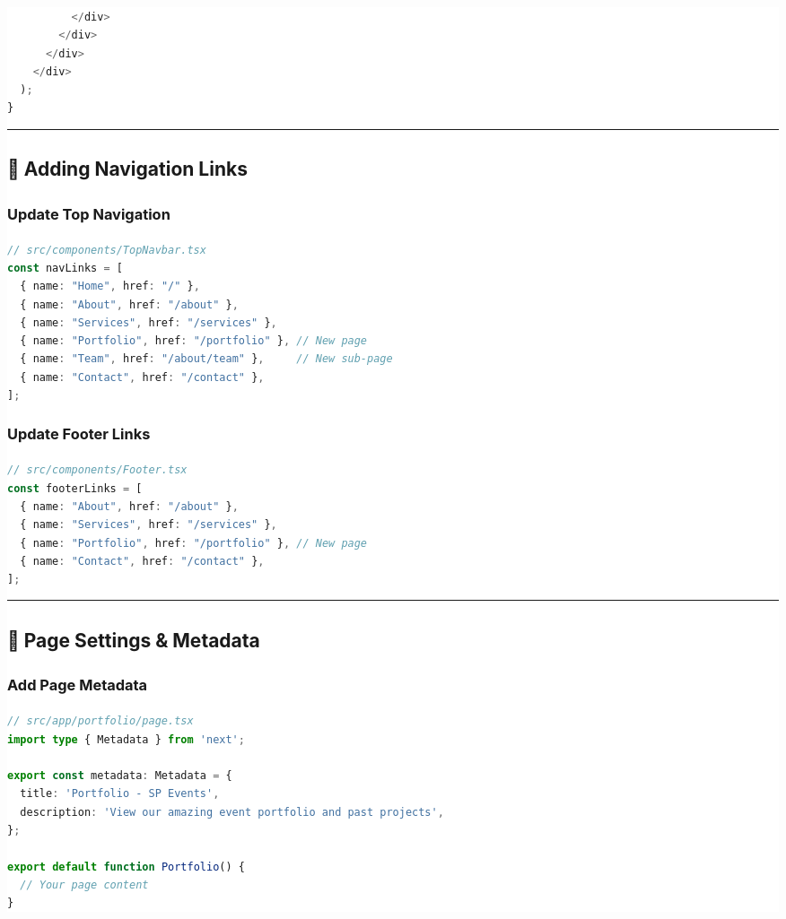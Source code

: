 ```typescript
          </div>
        </div>
      </div>
    </div>
  );
}
```

---

## 🔗 Adding Navigation Links

### **Update Top Navigation**
```typescript
// src/components/TopNavbar.tsx
const navLinks = [
  { name: "Home", href: "/" },
  { name: "About", href: "/about" },
  { name: "Services", href: "/services" },
  { name: "Portfolio", href: "/portfolio" }, // New page
  { name: "Team", href: "/about/team" },     // New sub-page
  { name: "Contact", href: "/contact" },
];
```

### **Update Footer Links**
```typescript
// src/components/Footer.tsx
const footerLinks = [
  { name: "About", href: "/about" },
  { name: "Services", href: "/services" },
  { name: "Portfolio", href: "/portfolio" }, // New page
  { name: "Contact", href: "/contact" },
];
```

---

## 📱 Page Settings & Metadata

### **Add Page Metadata**
```typescript
// src/app/portfolio/page.tsx
import type { Metadata } from 'next';

export const metadata: Metadata = {
  title: 'Portfolio - SP Events',
  description: 'View our amazing event portfolio and past projects',
};

export default function Portfolio() {
  // Your page content
}
```
